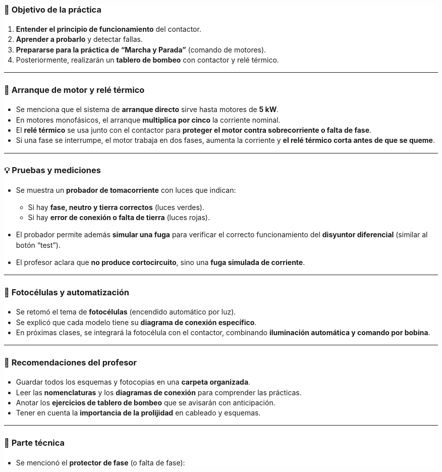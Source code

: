 
### 🧠 **Objetivo de la práctica**

1. **Entender el principio de funcionamiento** del contactor.
2. **Aprender a probarlo** y detectar fallas.
3. **Prepararse para la práctica de “Marcha y Parada”** (comando de motores).
4. Posteriormente, realizarán un **tablero de bombeo** con contactor y relé térmico.

---

### 🧩 **Arranque de motor y relé térmico**

* Se menciona que el sistema de **arranque directo** sirve hasta motores de **5 kW**.
* En motores monofásicos, el arranque **multiplica por cinco** la corriente nominal.
* El **relé térmico** se usa junto con el contactor para **proteger el motor contra sobrecorriente o falta de fase**.
* Si una fase se interrumpe, el motor trabaja en dos fases, aumenta la corriente y **el relé térmico corta antes de que se queme**.

---

### 💡 **Pruebas y mediciones**

* Se muestra un **probador de tomacorriente** con luces que indican:

  * Si hay **fase, neutro y tierra correctos** (luces verdes).
  * Si hay **error de conexión o falta de tierra** (luces rojas).
* El probador permite además **simular una fuga** para verificar el correcto funcionamiento del **disyuntor diferencial** (similar al botón “test”).
* El profesor aclara que **no produce cortocircuito**, sino una **fuga simulada de corriente**.

---

### 🔌 **Fotocélulas y automatización**

* Se retomó el tema de **fotocélulas** (encendido automático por luz).
* Se explicó que cada modelo tiene su **diagrama de conexión específico**.
* En próximas clases, se integrará la fotocélula con el contactor, combinando **iluminación automática y comando por bobina**.

---

### 📘 **Recomendaciones del profesor**

* Guardar todos los esquemas y fotocopias en una **carpeta organizada**.
* Leer las **nomenclaturas** y los **diagramas de conexión** para comprender las prácticas.
* Anotar los **ejercicios de tablero de bombeo** que se avisarán con anticipación.
* Tener en cuenta la **importancia de la prolijidad** en cableado y esquemas.

---

### 🧠 **Parte técnica**

* Se mencionó el **protector de fase** (o falta de fase):
